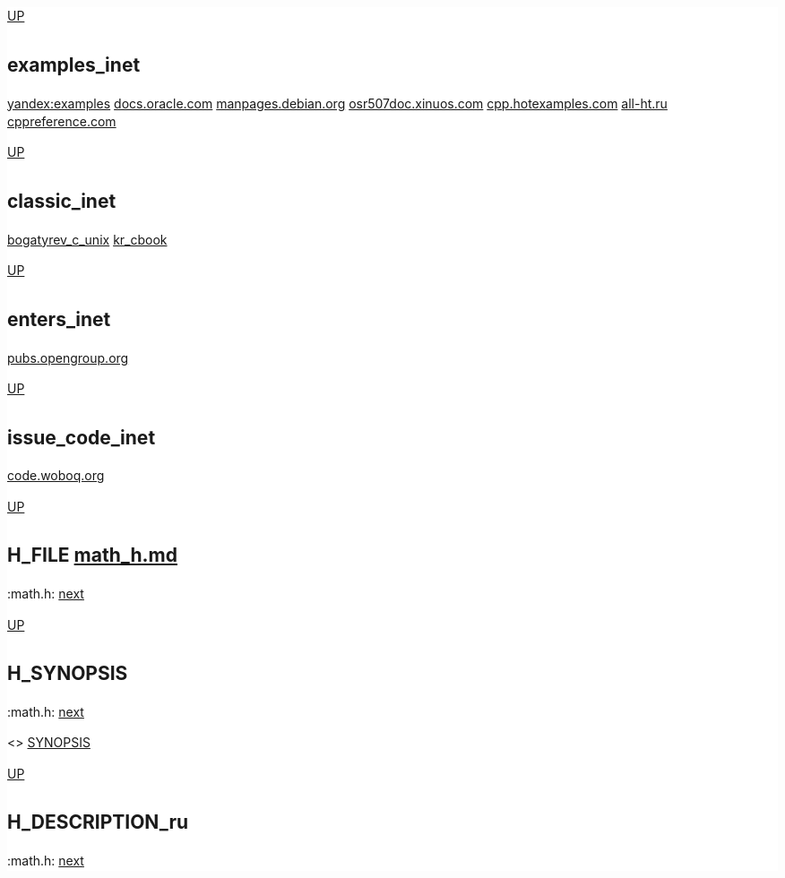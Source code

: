 [UP](###UP)
## examples_inet
[yandex:examples](https://yandex.ru/search/?text=math.h+example+in+c)
[docs.oracle.com](https://www.google.com/search?q=math.h+https%3A%2F%2Fdocs.oracle.com)
[manpages.debian.org](https://yandex.ru/search/?text=math.h+site%3Ahttps%3A%2F%2Fmanpages.debian.org%2F)
[osr507doc.xinuos.com](https://www.google.com/search?q=math.h+http%3A%2F%2Fosr507doc.xinuos.com%2Fen%2Fman)
[cpp.hotexamples.com](https://cpp.hotexamples.com/examples/-/-/math.h/cpp-math.h-function-examples.html)
[all-ht.ru](https://yandex.ru/search/?text=math.h+site%3Ahttp%3A%2F%2Fall-ht.ru%2Finf%2Fprog%2Fc%2F)
[cppreference.com](https://yandex.ru/search/?text=math.h+site%3Ahttps%3A%2F%2Fen.cppreference.com%2Fw%2Fc%2F)

[UP](###UP)
## classic_inet
[bogatyrev_c_unix](https://www.google.com/search?q=math.h+site%3Ahttps%3A%2F%2Fcpp.com.ru%2Fbogatyrev_c_unix)
[kr_cbook](https://www.google.com/search?q=math.h+site%3Ahttps%3A%2F%2Fcpp.com.ru%2Fkr_cbook)

[UP](###UP)
## enters_inet
[pubs.opengroup.org](https://pubs.opengroup.org/onlinepubs/9699919799/idx/head.html)

[UP](###UP)
## issue_code_inet
[code.woboq.org](https://www.google.com/search?h=&sitesearch=https%3A%2F%2Fcode.woboq.org%2Fuserspace%2Fglibc%2F&q=math.h)


[UP](###UP)
## H_FILE [math_h.md](math_h.md)
:math.h:
[next](##H_SYNOPSIS)

[UP](###UP)
## H_SYNOPSIS
:math.h:
[next](##H_DESCRIPTION_ru)

<<SYNOPSIS>>
[SYNOPSIS](../fills/math_h/SYNOPSIS)


[UP](###UP)
## H_DESCRIPTION_ru
:math.h:
[next](##H_DESCRIPTION)
